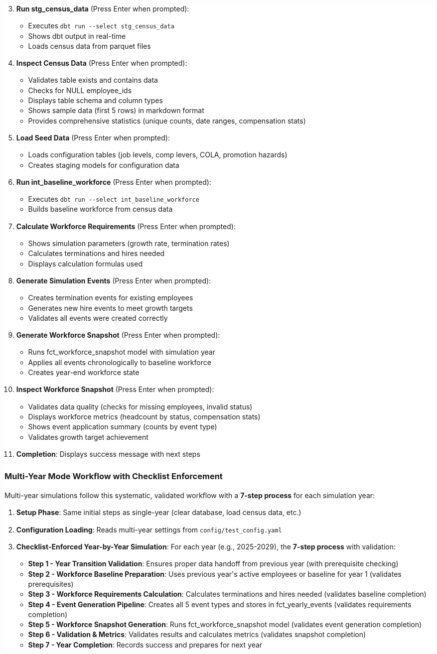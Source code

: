 3. **Run stg_census_data** (Press Enter when prompted):
   - Executes `dbt run --select stg_census_data`
   - Shows dbt output in real-time
   - Loads census data from parquet files

4. **Inspect Census Data** (Press Enter when prompted):
   - Validates table exists and contains data
   - Checks for NULL employee_ids
   - Displays table schema and column types
   - Shows sample data (first 5 rows) in markdown format
   - Provides comprehensive statistics (unique counts, date ranges, compensation stats)

5. **Load Seed Data** (Press Enter when prompted):
   - Loads configuration tables (job levels, comp levers, COLA, promotion hazards)
   - Creates staging models for configuration data

6. **Run int_baseline_workforce** (Press Enter when prompted):
   - Executes `dbt run --select int_baseline_workforce`
   - Builds baseline workforce from census data

7. **Calculate Workforce Requirements** (Press Enter when prompted):
   - Shows simulation parameters (growth rate, termination rates)
   - Calculates terminations and hires needed
   - Displays calculation formulas used

8. **Generate Simulation Events** (Press Enter when prompted):
   - Creates termination events for existing employees
   - Generates new hire events to meet growth targets
   - Validates all events were created correctly

9. **Generate Workforce Snapshot** (Press Enter when prompted):
   - Runs fct_workforce_snapshot model with simulation year
   - Applies all events chronologically to baseline workforce
   - Creates year-end workforce state

10. **Inspect Workforce Snapshot** (Press Enter when prompted):
    - Validates data quality (checks for missing employees, invalid status)
    - Displays workforce metrics (headcount by status, compensation stats)
    - Shows event application summary (counts by event type)
    - Validates growth target achievement

11. **Completion**: Displays success message with next steps

### Multi-Year Mode Workflow with Checklist Enforcement

Multi-year simulations follow this systematic, validated workflow with a **7-step process** for each simulation year:

1. **Setup Phase**: Same initial steps as single-year (clear database, load census data, etc.)

2. **Configuration Loading**: Reads multi-year settings from `config/test_config.yaml`

3. **Checklist-Enforced Year-by-Year Simulation**: For each year (e.g., 2025-2029), the **7-step process** with validation:
   - **Step 1 - Year Transition Validation**: Ensures proper data handoff from previous year (with prerequisite checking)
   - **Step 2 - Workforce Baseline Preparation**: Uses previous year's active employees or baseline for year 1 (validates prerequisites)
   - **Step 3 - Workforce Requirements Calculation**: Calculates terminations and hires needed (validates baseline completion)
   - **Step 4 - Event Generation Pipeline**: Creates all 5 event types and stores in fct_yearly_events (validates requirements completion)
   - **Step 5 - Workforce Snapshot Generation**: Runs fct_workforce_snapshot model (validates event generation completion)
   - **Step 6 - Validation & Metrics**: Validates results and calculates metrics (validates snapshot completion)
   - **Step 7 - Year Completion**: Records success and prepares for next year
